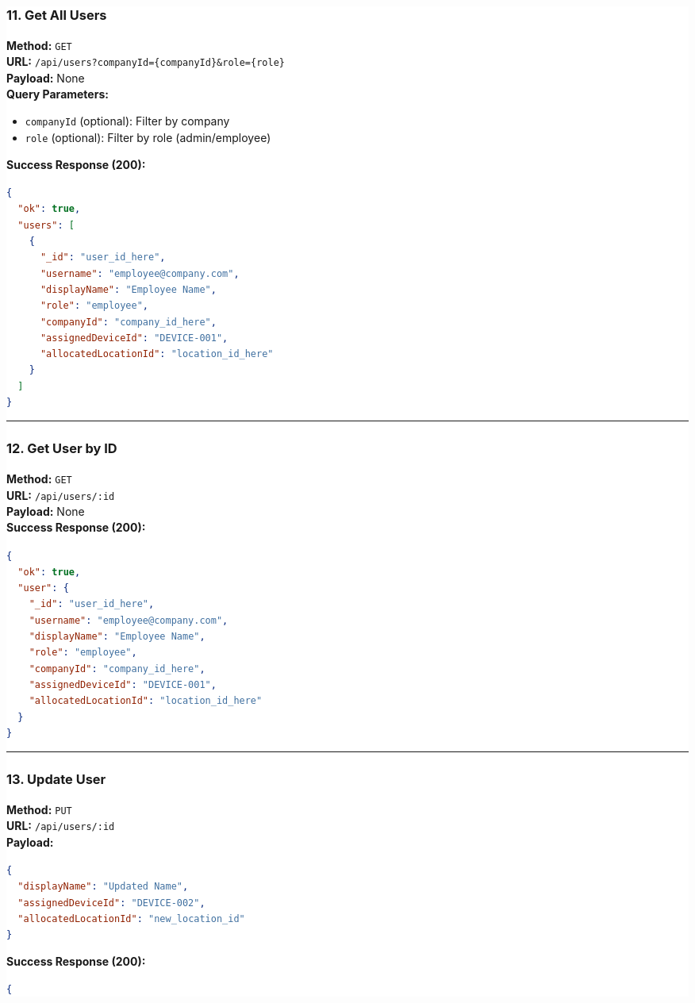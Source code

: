 
### 11. Get All Users
**Method:** `GET`  
**URL:** `/api/users?companyId={companyId}&role={role}`  
**Payload:** None  
**Query Parameters:**
- `companyId` (optional): Filter by company
- `role` (optional): Filter by role (admin/employee)

**Success Response (200):**
```json
{
  "ok": true,
  "users": [
    {
      "_id": "user_id_here",
      "username": "employee@company.com",
      "displayName": "Employee Name",
      "role": "employee",
      "companyId": "company_id_here",
      "assignedDeviceId": "DEVICE-001",
      "allocatedLocationId": "location_id_here"
    }
  ]
}
```

---

### 12. Get User by ID
**Method:** `GET`  
**URL:** `/api/users/:id`  
**Payload:** None  
**Success Response (200):**
```json
{
  "ok": true,
  "user": {
    "_id": "user_id_here",
    "username": "employee@company.com",
    "displayName": "Employee Name",
    "role": "employee",
    "companyId": "company_id_here",
    "assignedDeviceId": "DEVICE-001",
    "allocatedLocationId": "location_id_here"
  }
}
```

---

### 13. Update User
**Method:** `PUT`  
**URL:** `/api/users/:id`  
**Payload:**
```json
{
  "displayName": "Updated Name",
  "assignedDeviceId": "DEVICE-002",
  "allocatedLocationId": "new_location_id"
}
```
**Success Response (200):**
```json
{
```